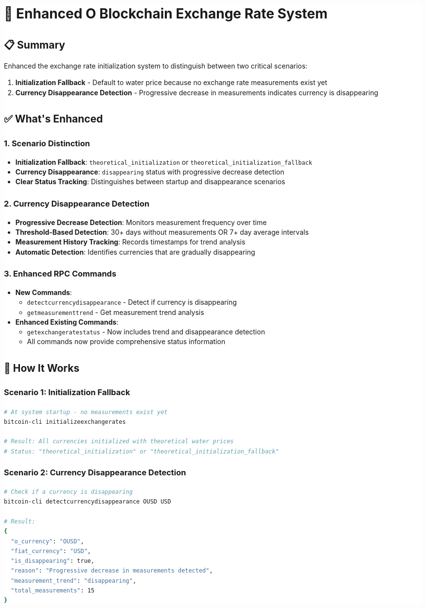 # 🌊 Enhanced O Blockchain Exchange Rate System

## 📋 **Summary**

Enhanced the exchange rate initialization system to distinguish between two critical scenarios:
1. **Initialization Fallback** - Default to water price because no exchange rate measurements exist yet
2. **Currency Disappearance Detection** - Progressive decrease in measurements indicates currency is disappearing

## ✅ **What's Enhanced**

### **1. Scenario Distinction**
- **Initialization Fallback**: `theoretical_initialization` or `theoretical_initialization_fallback`
- **Currency Disappearance**: `disappearing` status with progressive decrease detection
- **Clear Status Tracking**: Distinguishes between startup and disappearance scenarios

### **2. Currency Disappearance Detection**
- **Progressive Decrease Detection**: Monitors measurement frequency over time
- **Threshold-Based Detection**: 30+ days without measurements OR 7+ day average intervals
- **Measurement History Tracking**: Records timestamps for trend analysis
- **Automatic Detection**: Identifies currencies that are gradually disappearing

### **3. Enhanced RPC Commands**
- **New Commands**:
  - `detectcurrencydisappearance` - Detect if currency is disappearing
  - `getmeasurementtrend` - Get measurement trend analysis
- **Enhanced Existing Commands**:
  - `getexchangeratestatus` - Now includes trend and disappearance detection
  - All commands now provide comprehensive status information

## 🔄 **How It Works**

### **Scenario 1: Initialization Fallback**
```bash
# At system startup - no measurements exist yet
bitcoin-cli initializeexchangerates

# Result: All currencies initialized with theoretical water prices
# Status: "theoretical_initialization" or "theoretical_initialization_fallback"
```

### **Scenario 2: Currency Disappearance Detection**
```bash
# Check if a currency is disappearing
bitcoin-cli detectcurrencydisappearance OUSD USD

# Result: 
{
  "o_currency": "OUSD",
  "fiat_currency": "USD", 
  "is_disappearing": true,
  "reason": "Progressive decrease in measurements detected",
  "measurement_trend": "disappearing",
  "total_measurements": 15
}
```
